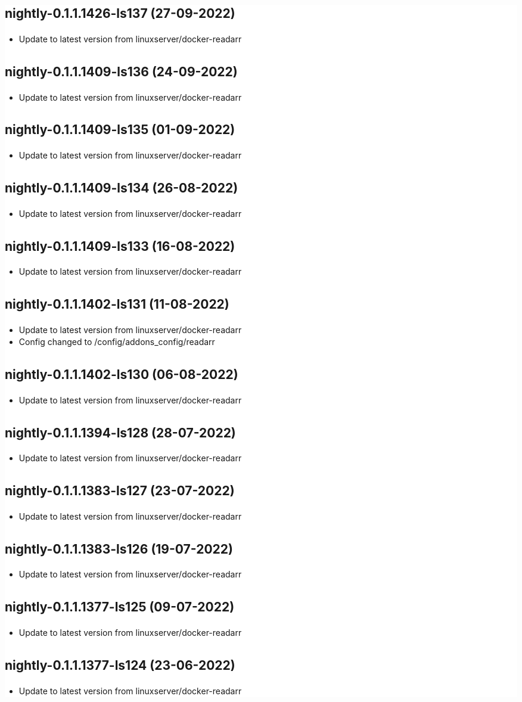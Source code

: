 ## nightly-0.1.1.1426-ls137 (27-09-2022)

- Update to latest version from linuxserver/docker-readarr

## nightly-0.1.1.1409-ls136 (24-09-2022)

- Update to latest version from linuxserver/docker-readarr

## nightly-0.1.1.1409-ls135 (01-09-2022)

- Update to latest version from linuxserver/docker-readarr

## nightly-0.1.1.1409-ls134 (26-08-2022)

- Update to latest version from linuxserver/docker-readarr

## nightly-0.1.1.1409-ls133 (16-08-2022)

- Update to latest version from linuxserver/docker-readarr

## nightly-0.1.1.1402-ls131 (11-08-2022)

- Update to latest version from linuxserver/docker-readarr
- Config changed to /config/addons_config/readarr

## nightly-0.1.1.1402-ls130 (06-08-2022)

- Update to latest version from linuxserver/docker-readarr

## nightly-0.1.1.1394-ls128 (28-07-2022)

- Update to latest version from linuxserver/docker-readarr

## nightly-0.1.1.1383-ls127 (23-07-2022)

- Update to latest version from linuxserver/docker-readarr

## nightly-0.1.1.1383-ls126 (19-07-2022)

- Update to latest version from linuxserver/docker-readarr

## nightly-0.1.1.1377-ls125 (09-07-2022)

- Update to latest version from linuxserver/docker-readarr

## nightly-0.1.1.1377-ls124 (23-06-2022)

- Update to latest version from linuxserver/docker-readarr
